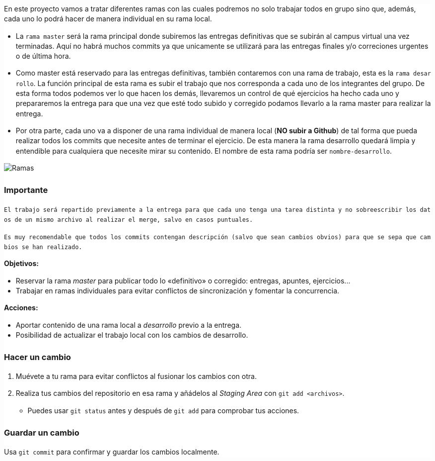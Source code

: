 En este proyecto vamos a tratar diferentes ramas con las cuales podremos no solo trabajar todos en grupo sino que, además, cada uno lo podrá hacer de manera individual en su rama local.

* La `rama master` será la rama principal donde subiremos las entregas definitivas que se subirán al campus virtual una vez terminadas. Aquí no habrá muchos commits ya que unicamente se utilizará para las entregas finales y/o correciones urgentes o de última hora.

* Como master está reservado para las entregas definitivas, también contaremos con una rama de trabajo, esta es la `rama desarrollo`. La función principal de esta rama es subir el trabajo que nos corresponda a cada uno de los integrantes del grupo. De esta forma todos podemos ver lo que hacen los demás, llevaremos un control de qué ejercicios ha hecho cada uno y prepararemos la entrega para que una vez que esté todo subido y corregido podamos llevarlo a la rama master para realizar la entrega.

* Por otra parte, cada uno va a disponer de una rama individual de manera local (**NO subir a Github**) de tal forma que pueda realizar todos los commits que necesite antes de terminar el ejercicio. De esta manera la rama desarrollo quedará limpia y entendible para cualquiera que necesite mirar su contenido. El nombre de esta rama podría ser `nombre-desarrollo`.

![Ramas](https://media.discordapp.net/attachments/726815241769451581/821043738155417600/Ramas_ABD-Javiki.png?width=1440&height=604)

### Importante
```
El trabajo será repartido previamente a la entrega para que cada uno tenga una tarea distinta y no sobreescribir los datos de un mismo archivo al realizar el merge, salvo en casos puntuales.
```

```
Es muy recomendable que todos los commits contengan descripción (salvo que sean cambios obvios) para que se sepa que cambios se han realizado.
```

**Objetivos:**

* Reservar la rama *master* para publicar todo lo «definitivo» o corregido: entregas, apuntes, ejercicios...
* Trabajar en ramas individuales para evitar conflictos de sincronización y fomentar la concurrencia.

**Acciones:**

* Aportar contenido de una rama local a *desarrollo* previo a la entrega.
* Posibilidad de actualizar el trabajo local con los cambios de desarrollo.


### Hacer un cambio

1. Muévete a tu rama para evitar conflictos al fusionar los cambios con otra.

2. Realiza tus cambios del repositorio en esa rama y añádelos al *Staging Area* con `git add <archivos>`.
   * Puedes usar `git status` antes y después de `git add` para comprobar tus acciones.


### Guardar un cambio

Usa `git commit` para confirmar y guardar los cambios localmente.
